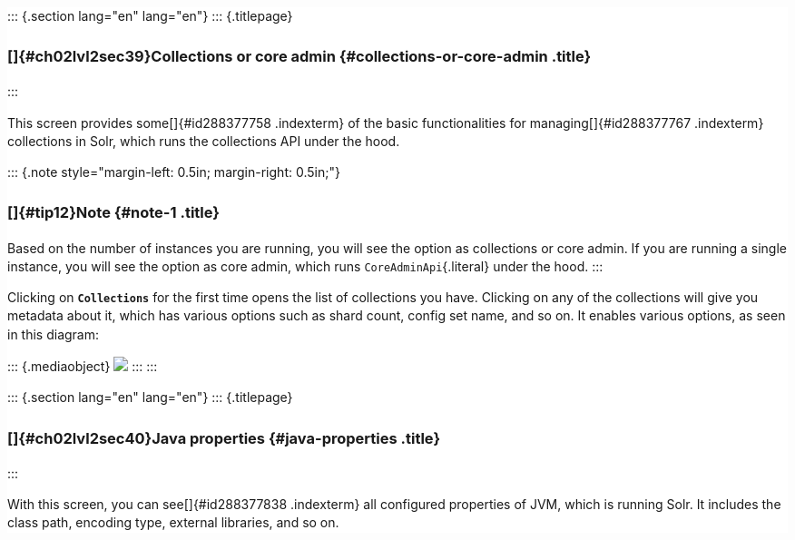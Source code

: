 ::: {.section lang="en" lang="en"}
::: {.titlepage}
<div>

<div>

### []{#ch02lvl2sec39}Collections or core admin {#collections-or-core-admin .title}

</div>

</div>
:::

This screen provides some[]{#id288377758 .indexterm} of the basic
functionalities for managing[]{#id288377767 .indexterm} collections in
Solr, which runs the collections API under the hood.

::: {.note style="margin-left: 0.5in; margin-right: 0.5in;"}
### []{#tip12}Note {#note-1 .title}

Based on the number of instances you are running, you will see the
option as collections or core admin. If you are running a single
instance, you will see the option as core admin, which runs
`CoreAdminApi`{.literal} under the hood.
:::

Clicking on **`Collections`** for the first time opens the list of
collections you have. Clicking on any of the collections will give you
metadata about it, which has various options such as shard count, config
set name, and so on. It enables various options, as seen in this
diagram:

::: {.mediaobject}
![](7_files/12735590-17e7-4bf2-aaf1-2615d5d17695.jpg)
:::
:::

::: {.section lang="en" lang="en"}
::: {.titlepage}
<div>

<div>

### []{#ch02lvl2sec40}Java properties {#java-properties .title}

</div>

</div>
:::

With this screen, you can see[]{#id288377838 .indexterm} all configured
properties of JVM, which is running Solr. It includes the class path,
encoding type, external libraries, and so on.
